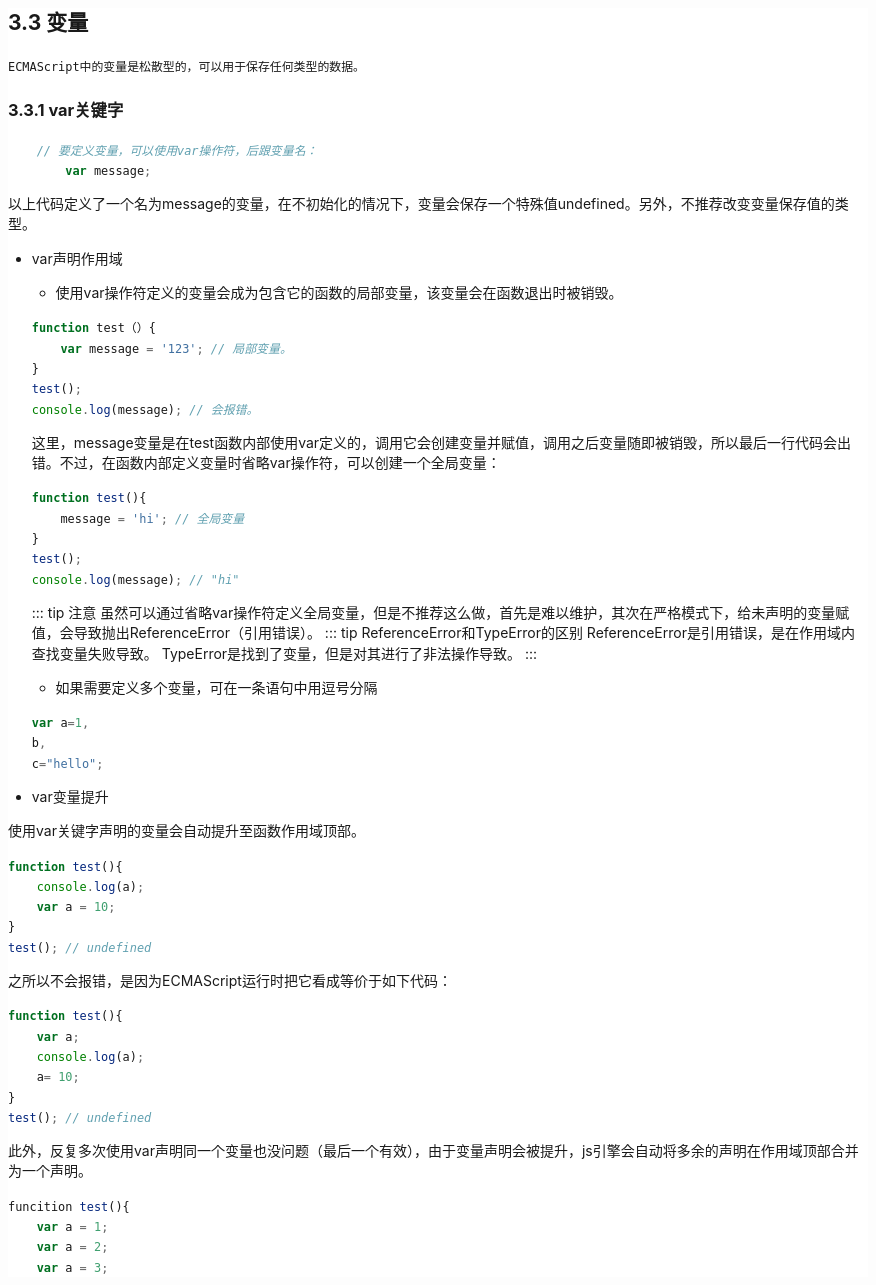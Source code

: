## 3.3 变量
    ECMAScript中的变量是松散型的，可以用于保存任何类型的数据。
### 3.3.1 var关键字
``` js
    // 要定义变量，可以使用var操作符，后跟变量名：
        var message;
```
以上代码定义了一个名为message的变量，在不初始化的情况下，变量会保存一个特殊值undefined。另外，不推荐改变变量保存值的类型。
- var声明作用域
    - 使用var操作符定义的变量会成为包含它的函数的局部变量，该变量会在函数退出时被销毁。
    ``` js
    function test（）{
        var message = '123'; // 局部变量。
    }
    test();
    console.log(message); // 会报错。
    ```
    这里，message变量是在test函数内部使用var定义的，调用它会创建变量并赋值，调用之后变量随即被销毁，所以最后一行代码会出错。不过，在函数内部定义变量时省略var操作符，可以创建一个全局变量：
    ``` js
    function test(){
        message = 'hi'; // 全局变量
    }
    test();
    console.log(message); // "hi"
    ```
    ::: tip 注意
    虽然可以通过省略var操作符定义全局变量，但是不推荐这么做，首先是难以维护，其次在严格模式下，给未声明的变量赋值，会导致抛出ReferenceError（引用错误）。
    ::: tip ReferenceError和TypeError的区别
    ReferenceError是引用错误，是在作用域内查找变量失败导致。
    TypeError是找到了变量，但是对其进行了非法操作导致。
    :::
    
    - 如果需要定义多个变量，可在一条语句中用逗号分隔
    ```js
    var a=1,
    b,
    c="hello";
    ```
- var变量提升

使用var关键字声明的变量会自动提升至函数作用域顶部。
```js
function test(){
    console.log(a);
    var a = 10;
}
test(); // undefined
```
之所以不会报错，是因为ECMAScript运行时把它看成等价于如下代码：
``` js
function test(){
    var a;
    console.log(a);
    a= 10;
}
test(); // undefined
```
此外，反复多次使用var声明同一个变量也没问题（最后一个有效），由于变量声明会被提升，js引擎会自动将多余的声明在作用域顶部合并为一个声明。
``` js
funcition test(){
    var a = 1;
    var a = 2;
    var a = 3;
```